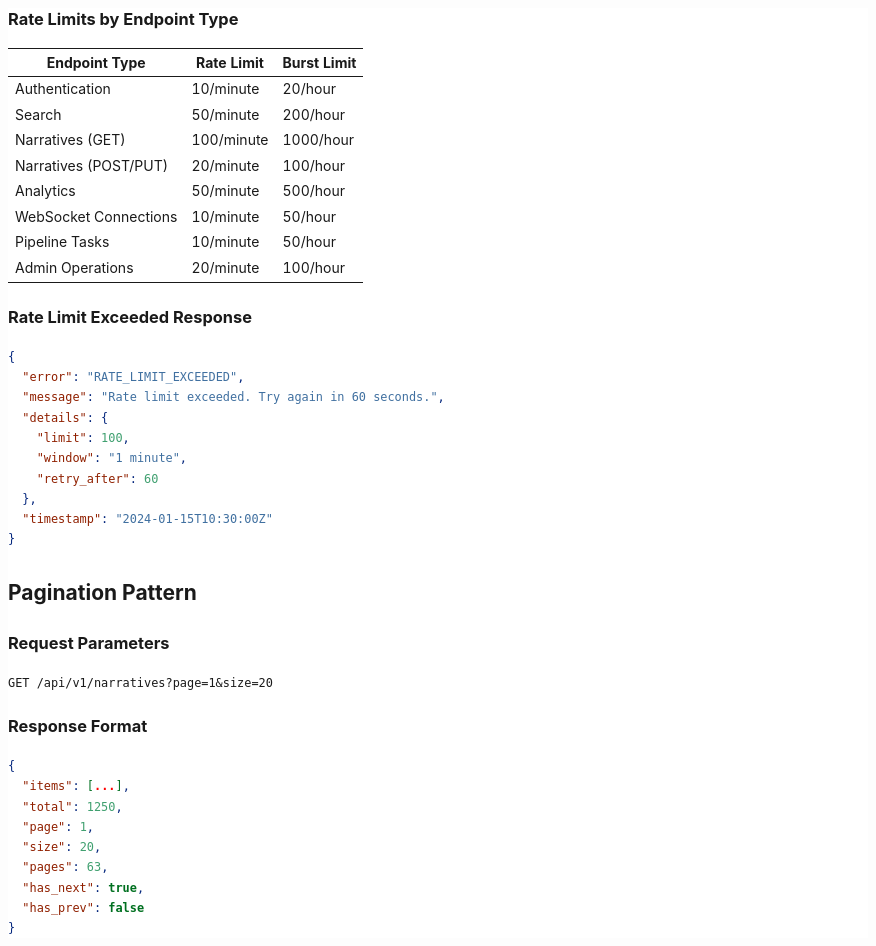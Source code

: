 ### Rate Limits by Endpoint Type

| Endpoint Type | Rate Limit | Burst Limit |
|---------------|------------|-------------|
| Authentication | 10/minute | 20/hour |
| Search | 50/minute | 200/hour |
| Narratives (GET) | 100/minute | 1000/hour |
| Narratives (POST/PUT) | 20/minute | 100/hour |
| Analytics | 50/minute | 500/hour |
| WebSocket Connections | 10/minute | 50/hour |
| Pipeline Tasks | 10/minute | 50/hour |
| Admin Operations | 20/minute | 100/hour |

### Rate Limit Exceeded Response

```json
{
  "error": "RATE_LIMIT_EXCEEDED",
  "message": "Rate limit exceeded. Try again in 60 seconds.",
  "details": {
    "limit": 100,
    "window": "1 minute",
    "retry_after": 60
  },
  "timestamp": "2024-01-15T10:30:00Z"
}
```

## Pagination Pattern

### Request Parameters

```http
GET /api/v1/narratives?page=1&size=20
```

### Response Format

```json
{
  "items": [...],
  "total": 1250,
  "page": 1,
  "size": 20,
  "pages": 63,
  "has_next": true,
  "has_prev": false
}
```
